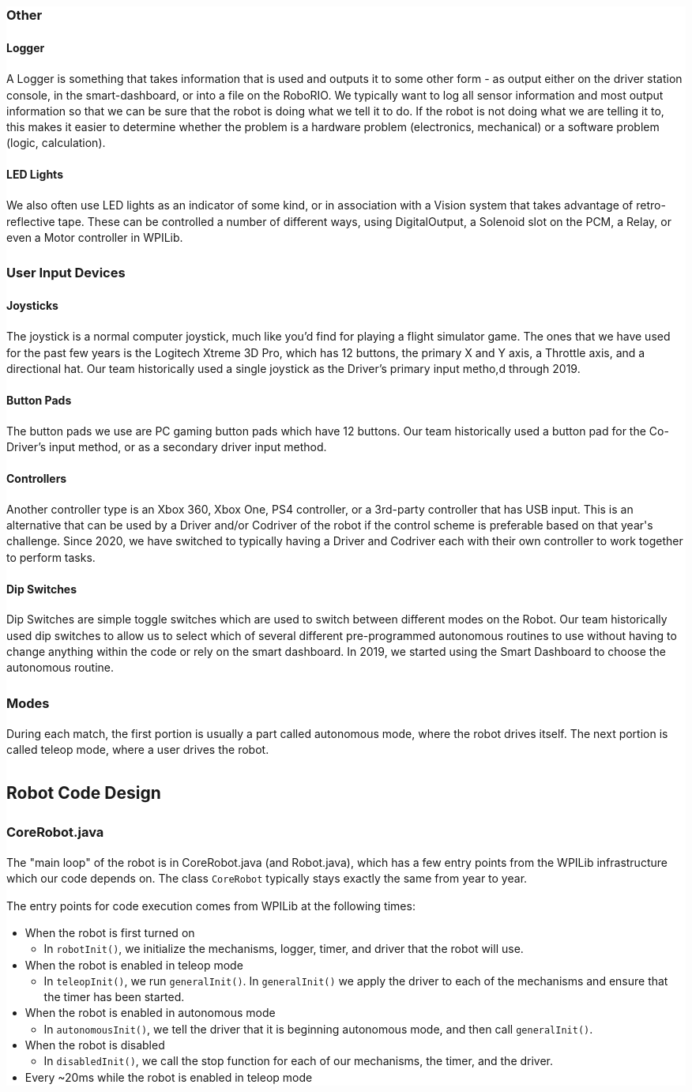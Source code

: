 ### Other
#### Logger
A Logger is something that takes information that is used and outputs it to some other form - as output either on the driver station console, in the smart-dashboard, or into a file on the RoboRIO.  We typically want to log all sensor information and most output information so that we can be sure that the robot is doing what we tell it to do.  If the robot is not doing what we are telling it to, this makes it easier to determine whether the problem is a hardware problem (electronics, mechanical) or a software problem (logic, calculation).

#### LED Lights
We also often use LED lights as an indicator of some kind, or in association with a Vision system that takes advantage of retro-reflective tape.  These can be controlled a number of different ways, using DigitalOutput, a Solenoid slot on the PCM, a Relay, or even a Motor controller in WPILib.

### User Input Devices
#### Joysticks
The joystick is a normal computer joystick, much like you’d find for playing a flight simulator game.  The ones that we have used for the past few years is the Logitech Xtreme 3D Pro, which has 12 buttons, the primary X and Y axis, a Throttle axis, and a directional hat.  Our team historically used a single joystick as the Driver’s primary input metho,d through 2019.

#### Button Pads
The button pads we use are PC gaming button pads which have 12 buttons.  Our team historically used a button pad for the Co-Driver’s input method, or as a secondary driver input method.

#### Controllers
Another controller type is an Xbox 360, Xbox One, PS4 controller, or a 3rd-party controller that has USB input.  This is an alternative that can be used by a Driver and/or Codriver of the robot if the control scheme is preferable based on that year's challenge.  Since 2020, we have switched to typically having a Driver and Codriver each with their own controller to work together to perform tasks.

#### Dip Switches
Dip Switches are simple toggle switches which are used to switch between different modes on the Robot.  Our team historically used dip switches to allow us to select which of several different pre-programmed autonomous routines to use without having to change anything within the code or rely on the smart dashboard.  In 2019, we started using the Smart Dashboard to choose the autonomous routine.

### Modes
During each match, the first portion is usually a part called autonomous mode, where the robot drives itself.  The next portion is called teleop mode, where a user drives the robot.

## Robot Code Design
### CoreRobot.java
The "main loop" of the robot is in CoreRobot.java (and Robot.java), which has a few entry points from the WPILib infrastructure which our code depends on.  The class ```CoreRobot``` typically stays exactly the same from year to year.

The entry points for code execution comes from WPILib at the following times:
* When the robot is first turned on
  * In ```robotInit()```, we initialize the mechanisms, logger, timer, and driver that the robot will use.
* When the robot is enabled in teleop mode
  * In ```teleopInit()```, we run ```generalInit()```.  In ```generalInit()``` we apply the driver to each of the mechanisms and ensure that the timer has been started.
* When the robot is enabled in autonomous mode
  * In ```autonomousInit()```, we tell the driver that it is beginning autonomous mode, and then call ```generalInit()```.
* When the robot is disabled
  * In ```disabledInit()```, we call the stop function for each of our mechanisms, the timer, and the driver.
* Every ~20ms while the robot is enabled in teleop mode